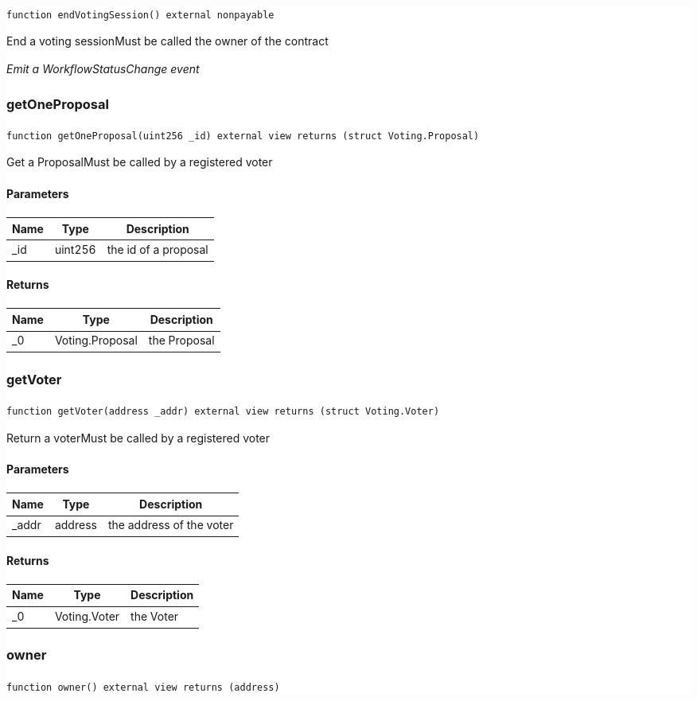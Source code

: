 ```solidity
function endVotingSession() external nonpayable
```

End a voting sessionMust be called the owner of the contract

*Emit a WorkflowStatusChange event*


### getOneProposal

```solidity
function getOneProposal(uint256 _id) external view returns (struct Voting.Proposal)
```

Get a ProposalMust be called by a registered voter



#### Parameters

| Name | Type | Description |
|---|---|---|
| _id | uint256 | the id of a proposal |

#### Returns

| Name | Type | Description |
|---|---|---|
| _0 | Voting.Proposal | the Proposal |

### getVoter

```solidity
function getVoter(address _addr) external view returns (struct Voting.Voter)
```

Return a voterMust be called by a registered voter



#### Parameters

| Name | Type | Description |
|---|---|---|
| _addr | address | the address of the voter |

#### Returns

| Name | Type | Description |
|---|---|---|
| _0 | Voting.Voter | the Voter |

### owner

```solidity
function owner() external view returns (address)
```
